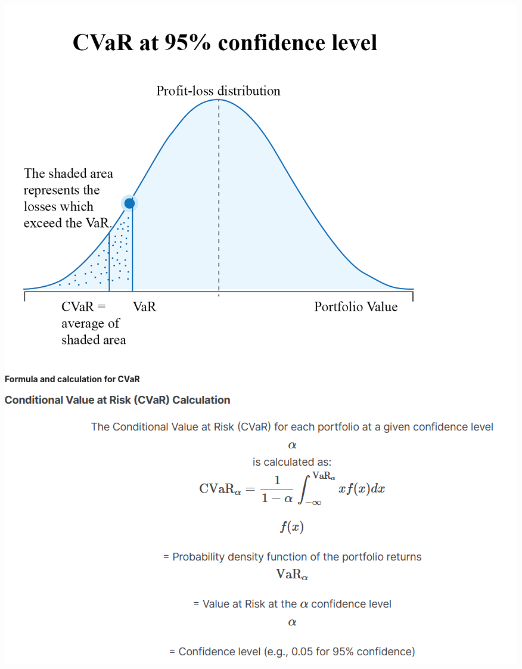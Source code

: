 ![Figure-19 : CVaR Portfolio](./assets/Conditional-Value-at-Risk-CVaR-portfolio.png)

__Formula and calculation for CVaR__

![Figure-20 : CVaR Formula](./assets/figure_20_cvar_formula.png)
